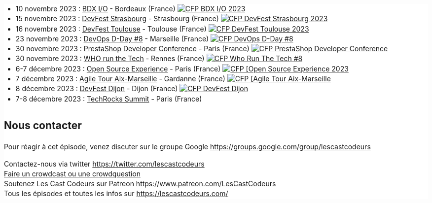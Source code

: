 - 10 novembre 2023 : [BDX I/O](https://www.bdxio.fr/) - Bordeaux (France) <a href="https://conference-hall.io/public/event/VORL07zbTZ8CBB8kOVgq"><img alt="CFP BDX I/O 2023" src="https://img.shields.io/static/v1?label=CFP&message=until%2019-July-2023&color=green"></a>
- 15 novembre 2023 : [DevFest Strasbourg](https://devfest.gdgstrasbourg.fr/) - Strasbourg (France) <a href="https://conference-hall.io/public/event/I0SQmndJ7vrnWeBdEuTQ"><img alt="CFP DevFest Strasbourg 2023" src="https://img.shields.io/static/v1?label=CFP&message=until%2015-July-2023&color=green"></a>
- 16 novembre 2023 : [DevFest Toulouse](https://devfesttoulouse.fr/) - Toulouse (France) <a href="https://devfesttoulouse.fr/#le-cfp"><img alt="CFP DevFest Toulouse 2023" src="https://img.shields.io/static/v1?label=CFP&message=until%2018-June-2023&color=red"></a>
- 23 novembre 2023 : [DevOps D-Day #8](https://www.devopsdday.com/) - Marseille (France) <a href="https://hopscotch.key4events.com/abstract.aspx?e=321&c=2683"><img alt="CFP DevOps D-Day #8" src="https://img.shields.io/static/v1?label=CFP&message=until%2014-July-2023&color=green"></a>
- 30 novembre 2023 : [PrestaShop Developer Conference](https://events.prestashop.com/prestashop-developer-conference) - Paris (France) <a href="https://hopscotch.key4events.com/abstract.aspx?e=321&c=2683"><img alt="CFP PrestaShop Developer Conference" src="https://img.shields.io/static/v1?label=CFP&message=until%2029-September-2023&color=green"></a>
- 30 novembre 2023 : [WHO run the Tech](https://whorunthetech.com/) - Rennes (France) <a href="https://conference-hall.io/public/event/Pe62MIv1mSH9KF7nDGRA"><img alt="CFP Who Run The Tech #8" src="https://img.shields.io/static/v1?label=CFP&message=until%207-September-2023&color=green"></a>
- 6-7 décembre 2023 : [Open Source Experience](https://www.opensource-experience.com/) - Paris (France) <a href="https://sessionize.com/open-source-experience-2023/"><img alt="CFP [Open Source Experience 2023" src="https://img.shields.io/static/v1?label=CFP&message=until%2025-june-2023&color=red"></a>
- 7 décembre 2023 : [Agile Tour Aix-Marseille](https://atmrs.esprit-agile.com/) - Gardanne (France) <a href="https://sessionize.com/agile-tour-aix-marseille-2023/"><img alt="CFP [Agile Tour Aix-Marseille" src="https://img.shields.io/static/v1?label=CFP&message=until%2020-july-2023&color=green"></a>
- 8 décembre 2023 : [DevFest Dijon](https://developers-group-dijon.fr/#devfest) - Dijon (France) <a href="https://conference-hall.io/public/event/YfMYBkCIuy2dMjdhRZlX"><img alt="CFP DevFest Dijon" src="https://img.shields.io/static/v1?label=CFP&message=until%2003-october-2023&color=green"></a>
- 7-8 décembre 2023 : [TechRocks Summit](https://events.tech.rocks/summit-2023/fr/registration/ticketing) - Paris (France) 


## Nous contacter

Pour réagir à cet épisode, venez discuter sur le groupe Google <https://groups.google.com/group/lescastcodeurs>

Contactez-nous via twitter <https://twitter.com/lescastcodeurs>  
[Faire un crowdcast ou une crowdquestion](https://lescastcodeurs.com/crowdcasting/)  
Soutenez Les Cast Codeurs sur Patreon <https://www.patreon.com/LesCastCodeurs>  
Tous les épisodes et toutes les infos sur <https://lescastcodeurs.com/>

